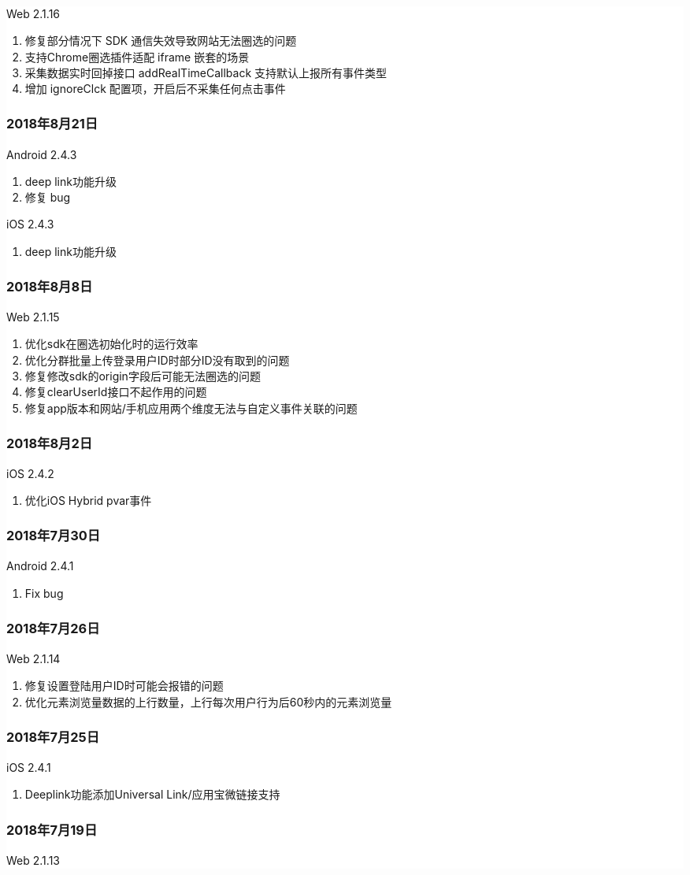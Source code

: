 Web 2.1.16

1. 修复部分情况下 SDK 通信失效导致网站无法圈选的问题
2. 支持Chrome圈选插件适配 iframe 嵌套的场景
3. 采集数据实时回掉接口 addRealTimeCallback 支持默认上报所有事件类型
4. 增加 ignoreClck 配置项，开启后不采集任何点击事件

### 2018年8月21日

Android 2.4.3

1. deep link功能升级
2. 修复 bug

iOS 2.4.3

1. deep link功能升级

### 2018年8月8日

Web 2.1.15

1. 优化sdk在圈选初始化时的运行效率
2. 优化分群批量上传登录用户ID时部分ID没有取到的问题
3. 修复修改sdk的origin字段后可能无法圈选的问题
4. 修复clearUserId接口不起作用的问题
5. 修复app版本和网站/手机应用两个维度无法与自定义事件关联的问题

### 2018年8月2日

iOS 2.4.2

1. 优化iOS  Hybrid pvar事件

### 2018年7月30日

Android 2.4.1

1. Fix bug 

### 2018年7月26日 

Web 2.1.14

1. 修复设置登陆用户ID时可能会报错的问题 
2. 优化元素浏览量数据的上行数量，上行每次用户行为后60秒内的元素浏览量

### 2018年7月25日

iOS 2.4.1

1. Deeplink功能添加Universal Link/应用宝微链接支持

### 2018年7月19日 

Web 2.1.13
